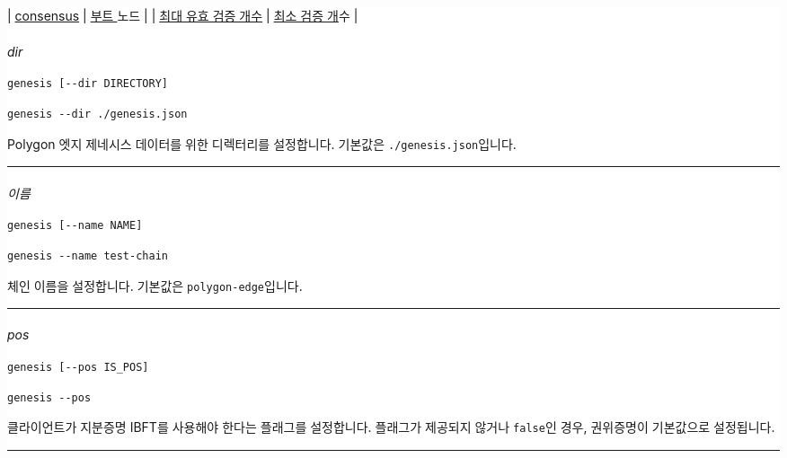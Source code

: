 | [consensus](/docs/edge/get-started/cli-commands#consensus) | [부트 ](/docs/edge/get-started/cli-commands#bootnode)노드 |
| [최대 유효 검증 개수](/docs/edge/get-started/cli-commands#max-validator-count) | [최소 검증 개](/docs/edge/get-started/cli-commands#min-validator-count)수 |


#### <h4></h4><i>dir</i>

<Tabs>
  <TabItem value="syntax" label="Syntax" default>

    genesis [--dir DIRECTORY]

</TabItem>
  <TabItem value="example" label="Example">

    genesis --dir ./genesis.json

</TabItem>
</Tabs>

Polygon 엣지 제네시스 데이터를 위한 디렉터리를 설정합니다. 기본값은 `./genesis.json`입니다.

---

#### <h4></h4><i>이름</i>

<Tabs>
  <TabItem value="syntax" label="Syntax" default>

    genesis [--name NAME]

</TabItem>
  <TabItem value="example" label="Example">

    genesis --name test-chain

</TabItem>
</Tabs>

체인 이름을 설정합니다. 기본값은 `polygon-edge`입니다.

---

#### <h4></h4><i>pos</i>

<Tabs>
  <TabItem value="syntax" label="Syntax" default>

    genesis [--pos IS_POS]

</TabItem>
  <TabItem value="example" label="Example">

    genesis --pos

</TabItem>
</Tabs>

클라이언트가 지분증명 IBFT를 사용해야 한다는 플래그를 설정합니다.
플래그가 제공되지 않거나 `false`인 경우, 권위증명이 기본값으로 설정됩니다.

---